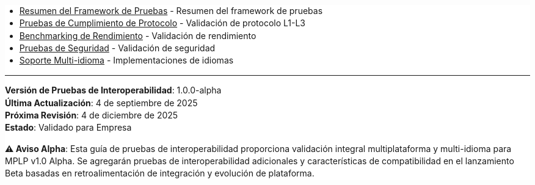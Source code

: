 - [Resumen del Framework de Pruebas](./README.md) - Resumen del framework de pruebas
- [Pruebas de Cumplimiento de Protocolo](./protocol-compliance-testing.md) - Validación de protocolo L1-L3
- [Benchmarking de Rendimiento](./performance-benchmarking.md) - Validación de rendimiento
- [Pruebas de Seguridad](./security-testing.md) - Validación de seguridad
- [Soporte Multi-idioma](../implementation/multi-language-support.md) - Implementaciones de idiomas

---

**Versión de Pruebas de Interoperabilidad**: 1.0.0-alpha  
**Última Actualización**: 4 de septiembre de 2025  
**Próxima Revisión**: 4 de diciembre de 2025  
**Estado**: Validado para Empresa  

**⚠️ Aviso Alpha**: Esta guía de pruebas de interoperabilidad proporciona validación integral multiplataforma y multi-idioma para MPLP v1.0 Alpha. Se agregarán pruebas de interoperabilidad adicionales y características de compatibilidad en el lanzamiento Beta basadas en retroalimentación de integración y evolución de plataforma.
